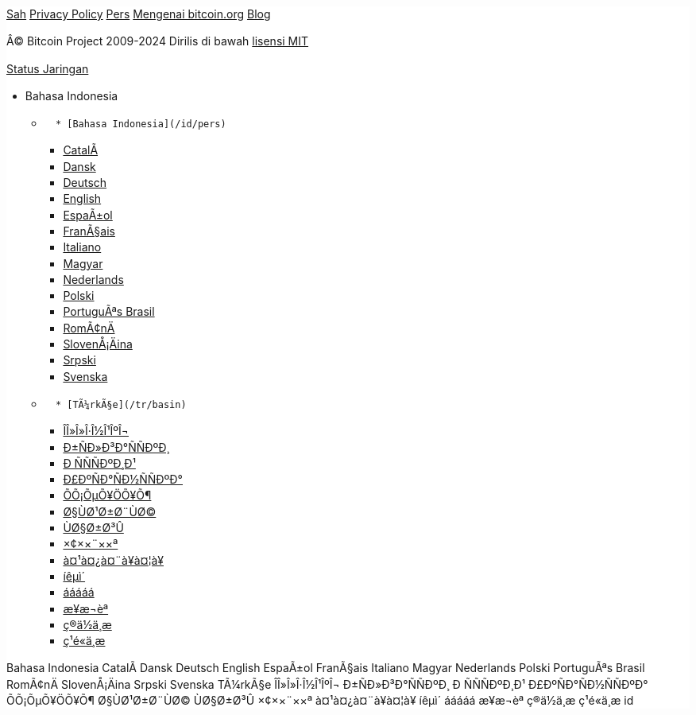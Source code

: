[Sah](/id/sah) [Privacy Policy](/en/privacy) [Pers](/id/pers) [Mengenai
bitcoin.org](/id/mengenai-kami) [Blog](/en/blog)

Â© Bitcoin Project 2009-2024 Dirilis di bawah [lisensi
MIT](http://opensource.org/licenses/mit-license.php)

[Status Jaringan](/en/alerts)

  * Bahasa Indonesia
    *       * [Bahasa Indonesia](/id/pers)
      * [CatalÃ ](/ca/premsa)
      * [Dansk](/da/presse)
      * [Deutsch](/de/presse)
      * [English](/en/press)
      * [EspaÃ±ol](/es/prensa)
      * [FranÃ§ais](/fr/presse)
      * [Italiano](/it/stampa)
      * [Magyar](/hu/sajto)
      * [Nederlands](/nl/pers)
      * [Polski](/pl/prasa)
      * [PortuguÃªs Brasil](/pt_BR/imprensa)
      * [RomÃ¢nÄ](/ro/presa)
      * [SlovenÅ¡Äina](/sl/mediji)
      * [Srpski](/sr/mediji)
      * [Svenska](/sv/press)
    *       * [TÃ¼rkÃ§e](/tr/basin)
      * [ÎÎ»Î»Î·Î½Î¹ÎºÎ¬](/el/press)
      * [Ð±ÑÐ»Ð³Ð°ÑÑÐºÐ¸](/bg/press)
      * [Ð ÑÑÑÐºÐ¸Ð¹](/ru/press)
      * [Ð£ÐºÑÐ°ÑÐ½ÑÑÐºÐ°](/uk/press)
      * [ÕÕ¡ÕµÕ¥ÖÕ¥Õ¶](/hy/press)
      * [Ø§ÙØ¹Ø±Ø¨ÙØ©](/ar/press)
      * [ÙØ§Ø±Ø³Û](/fa/press)
      * [×¢××¨××ª](/he/press)
      * [à¤¹à¤¿à¤¨à¥à¤¦à¥](/hi/press)
      * [íêµ­ì´](/ko/press)
      * [ááááá](/km/press)
      * [æ¥æ¬èª](/ja/press)
      * [ç®ä½ä¸­æ](/zh_CN/press)
      * [ç¹é«ä¸­æ](/zh_TW/press)

Bahasa Indonesia CatalÃ  Dansk Deutsch English EspaÃ±ol FranÃ§ais Italiano
Magyar Nederlands Polski PortuguÃªs Brasil RomÃ¢nÄ SlovenÅ¡Äina Srpski
Svenska TÃ¼rkÃ§e ÎÎ»Î»Î·Î½Î¹ÎºÎ¬ Ð±ÑÐ»Ð³Ð°ÑÑÐºÐ¸ Ð ÑÑÑÐºÐ¸Ð¹
Ð£ÐºÑÐ°ÑÐ½ÑÑÐºÐ° ÕÕ¡ÕµÕ¥ÖÕ¥Õ¶ Ø§ÙØ¹Ø±Ø¨ÙØ© ÙØ§Ø±Ø³Û ×¢××¨××ª
à¤¹à¤¿à¤¨à¥à¤¦à¥ íêµ­ì´ ááááá æ¥æ¬èª ç®ä½ä¸­æ
ç¹é«ä¸­æ id

